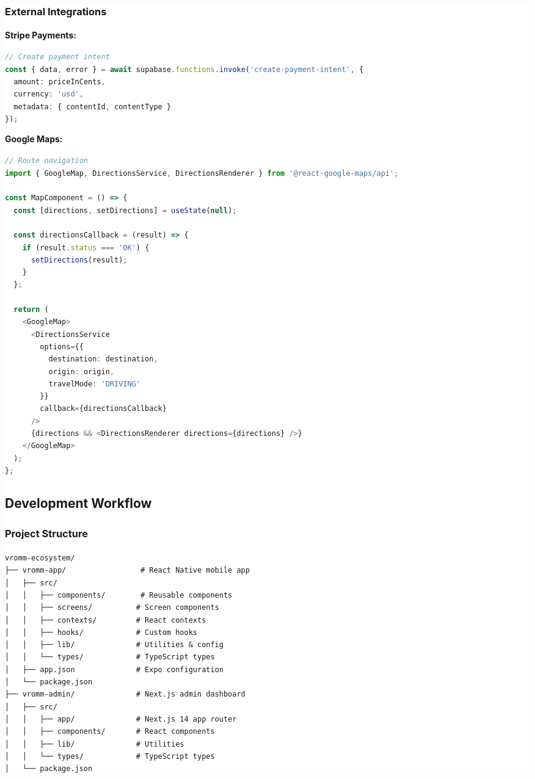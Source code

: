 ### External Integrations

**Stripe Payments:**
```typescript
// Create payment intent
const { data, error } = await supabase.functions.invoke('create-payment-intent', {
  amount: priceInCents,
  currency: 'usd',
  metadata: { contentId, contentType }
});
```

**Google Maps:**
```typescript
// Route navigation
import { GoogleMap, DirectionsService, DirectionsRenderer } from '@react-google-maps/api';

const MapComponent = () => {
  const [directions, setDirections] = useState(null);
  
  const directionsCallback = (result) => {
    if (result.status === 'OK') {
      setDirections(result);
    }
  };
  
  return (
    <GoogleMap>
      <DirectionsService
        options={{
          destination: destination,
          origin: origin,
          travelMode: 'DRIVING'
        }}
        callback={directionsCallback}
      />
      {directions && <DirectionsRenderer directions={directions} />}
    </GoogleMap>
  );
};
```

## Development Workflow

### Project Structure
```
vromm-ecosystem/
├── vromm-app/                 # React Native mobile app
│   ├── src/
│   │   ├── components/        # Reusable components
│   │   ├── screens/          # Screen components
│   │   ├── contexts/         # React contexts
│   │   ├── hooks/            # Custom hooks
│   │   ├── lib/              # Utilities & config
│   │   └── types/            # TypeScript types
│   ├── app.json              # Expo configuration
│   └── package.json
├── vromm-admin/              # Next.js admin dashboard
│   ├── src/
│   │   ├── app/              # Next.js 14 app router
│   │   ├── components/       # React components
│   │   ├── lib/              # Utilities
│   │   └── types/            # TypeScript types
│   └── package.json
```